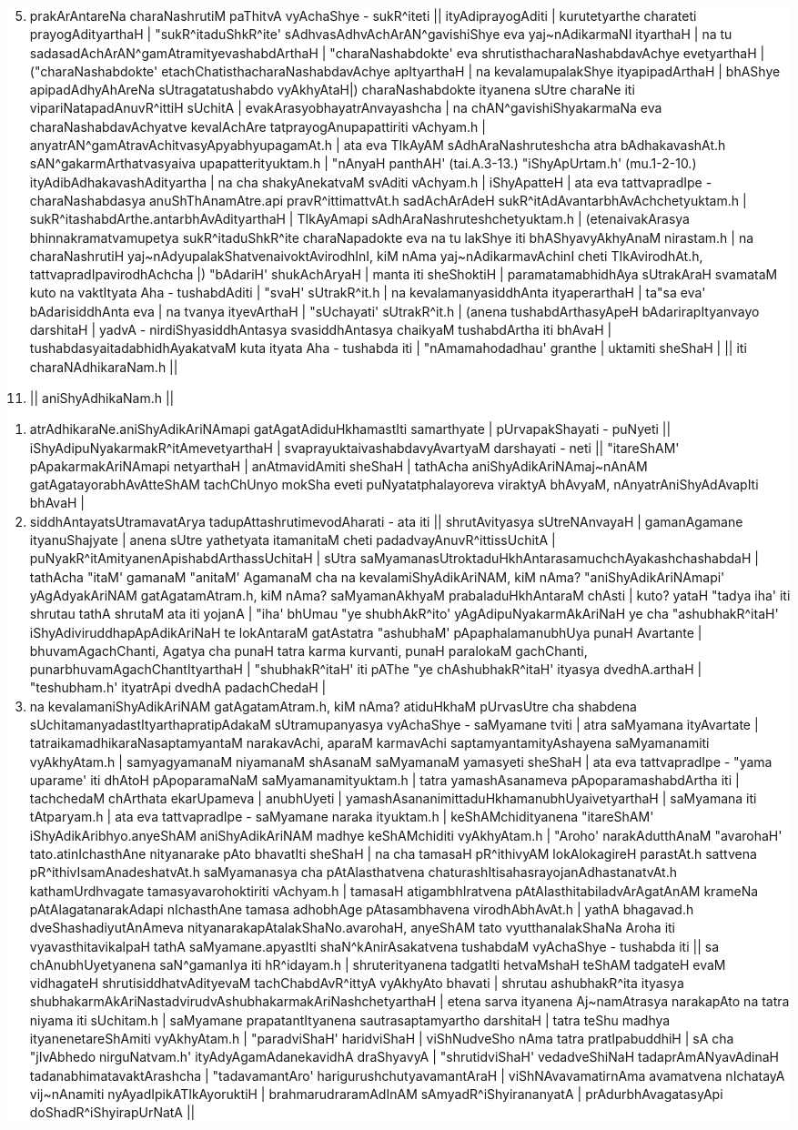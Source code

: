 5) prakArAntareNa charaNashrutiM paThitvA vyAchaShye - sukR^iteti || ityAdiprayogAditi | kurutetyarthe charateti prayogAdityarthaH | "sukR^itaduShkR^ite' sAdhvasAdhvAchArAN^gavishiShye eva yaj~nAdikarmaNI ityarthaH | na tu sadasadAchArAN^gamAtramityevashabdArthaH | "charaNashabdokte' eva shrutisthacharaNashabdavAchye evetyarthaH | ("charaNashabdokte' etachChatisthacharaNashabdavAchye apItyarthaH | na kevalamupalakShye ityapipadArthaH | bhAShye apipadAdhyAhAreNa sUtragatatushabdo vyAkhyAtaH|) charaNashabdokte ityanena sUtre charaNe iti vipariNatapadAnuvR^ittiH sUchitA | evakArasyobhayatrAnvayashcha | na chAN^gavishiShyakarmaNa eva charaNashabdavAchyatve kevalAchAre tatprayogAnupapattiriti vAchyam.h | anyatrAN^gamAtravAchitvasyApyabhyupagamAt.h | ata eva TIkAyAM sAdhAraNashruteshcha atra bAdhakavashAt.h sAN^gakarmArthatvasyaiva upapatterityuktam.h | "nAnyaH panthAH' (tai.A.3-13.) "iShyApUrtam.h' (mu.1-2-10.) ityAdibAdhakavashAdityartha | na cha shakyAnekatvaM svAditi vAchyam.h | iShyApatteH | ata eva tattvapradIpe - charaNashabdasya anuShThAnamAtre.api pravR^ittimattvAt.h sadAchArAdeH sukR^itAdAvantarbhAvAchchetyuktam.h | sukR^itashabdArthe.antarbhAvAdityarthaH | TIkAyAmapi sAdhAraNashruteshchetyuktam.h | (etenaivakArasya bhinnakramatvamupetya sukR^itaduShkR^ite charaNapadokte eva na tu lakShye iti bhAShyavyAkhyAnaM nirastam.h | na charaNashrutiH yaj~nAdyupalakShatvenaivoktAvirodhInI, kiM nAma yaj~nAdikarmavAchinI cheti TIkAvirodhAt.h, tattvapradIpavirodhAchcha |) "bAdariH' shukAchAryaH | manta iti sheShoktiH | paramatamabhidhAya sUtrakAraH svamataM kuto na vaktItyata Aha - tushabdAditi | "svaH' sUtrakR^it.h | na kevalamanyasiddhAnta ityaperarthaH | ta"sa eva' bAdarisiddhAnta eva | na tvanya ityevArthaH | "sUchayati' sUtrakR^it.h | (anena tushabdArthasyApeH bAdarirapItyanvayo darshitaH | yadvA - nirdiShyasiddhAntasya svasiddhAntasya chaikyaM tushabdArtha iti bhAvaH | tushabdasyaitadabhidhAyakatvaM kuta ityata Aha - tushabda iti | "nAmamahodadhau' granthe | uktamiti sheShaH |
|| iti charaNAdhikaraNam.h ||
11. || aniShyAdhikaNam.h ||
1) atrAdhikaraNe.aniShyAdikAriNAmapi gatAgatAdiduHkhamastIti samarthyate | pUrvapakShayati - puNyeti || iShyAdipuNyakarmakR^itAmevetyarthaH | svaprayuktaivashabdavyAvartyaM darshayati - neti || "itareShAM' pApakarmakAriNAmapi netyarthaH | anAtmavidAmiti sheShaH | tathAcha aniShyAdikAriNAmaj~nAnAM gatAgatayorabhAvAtteShAM tachChUnyo mokSha eveti puNyatatphalayoreva viraktyA bhAvyaM, nAnyatrAniShyAdAvapIti bhAvaH |
2) siddhAntayatsUtramavatArya tadupAttashrutimevodAharati - ata iti || shrutAvityasya sUtreNAnvayaH | gamanAgamane ityanuShajyate | anena sUtre yathetyata itamanitaM cheti padadvayAnuvR^ittissUchitA | puNyakR^itAmityanenApishabdArthassUchitaH | sUtra saMyamanasUtroktaduHkhAntarasamuchchAyakashchashabdaH | tathAcha "itaM' gamanaM "anitaM' AgamanaM cha na kevalamiShyAdikAriNAM, kiM nAma? "aniShyAdikAriNAmapi' yAgAdyakAriNAM gatAgatamAtram.h, kiM nAma? saMyamanAkhyaM prabaladuHkhAntaraM chAsti | kuto? yataH "tadya iha' iti shrutau tathA shrutaM ata iti yojanA | "iha' bhUmau "ye shubhAkR^ito' yAgAdipuNyakarmAkAriNaH ye cha "ashubhakR^itaH' iShyAdiviruddhapApAdikAriNaH te lokAntaraM gatAstatra "ashubhaM' pApaphalamanubhUya punaH Avartante | bhuvamAgachChanti, Agatya cha punaH tatra karma kurvanti, punaH paralokaM gachChanti, punarbhuvamAgachChantItyarthaH | "shubhakR^itaH' iti pAThe "ye chAshubhakR^itaH' ityasya dvedhA.arthaH | "teshubham.h' ityatrApi dvedhA padachChedaH |
3) na kevalamaniShyAdikAriNAM gatAgatamAtram.h, kiM nAma? atiduHkhaM pUrvasUtre cha shabdena sUchitamanyadastItyarthapratipAdakaM sUtramupanyasya vyAchaShye - saMyamane tviti | atra saMyamana ityAvartate | tatraikamadhikaraNasaptamyantaM narakavAchi, aparaM karmavAchi saptamyantamityAshayena saMyamanamiti vyAkhyAtam.h | samyagyamanaM niyamanaM shAsanaM saMyamanaM yamasyeti sheShaH | ata eva tattvapradIpe - "yama uparame' iti dhAtoH pApoparamaNaM saMyamanamityuktam.h | tatra yamashAsanameva pApoparamashabdArtha iti | tachchedaM chArthata ekarUpameva | anubhUyeti | yamashAsananimittaduHkhamanubhUyaivetyarthaH | saMyamana iti tAtparyam.h | ata eva tattvapradIpe - saMyamane naraka ityuktam.h | keShAMchidityanena "itareShAM' iShyAdikAribhyo.anyeShAM aniShyAdikAriNAM madhye keShAMchiditi vyAkhyAtam.h | "Aroho' narakAdutthAnaM "avarohaH' tato.atinIchasthAne nityanarake pAto bhavatIti sheShaH | na cha tamasaH pR^ithivyAM lokAlokagireH parastAt.h sattvena pR^ithivIsamAnadeshatvAt.h saMyamanasya cha pAtAlasthatvena chaturashItisahasrayojanAdhastanatvAt.h kathamUrdhvagate tamasyavarohoktiriti vAchyam.h | tamasaH atigambhIratvena pAtAlasthitabiladvArAgatAnAM krameNa pAtAlagatanarakAdapi nIchasthAne tamasa adhobhAge pAtasambhavena virodhAbhAvAt.h | yathA bhagavad.h dveShashadiyutAnAmeva nityanarakapAtalakShaNo.avarohaH, anyeShAM tato vyutthanalakShaNa Aroha iti vyavasthitavikalpaH tathA saMyamane.apyastIti shaN^kAnirAsakatvena tushabdaM vyAchaShye - tushabda iti || sa chAnubhUyetyanena saN^gamanIya iti hR^idayam.h | shruterityanena tadgatIti hetvaMshaH teShAM tadgateH evaM vidhagateH shrutisiddhatvAdityevaM tachChabdAvR^ittyA vyAkhyAto bhavati | shrutau ashubhakR^ita ityasya shubhakarmAkAriNastadvirudvAshubhakarmakAriNashchetyarthaH | etena sarva ityanena Aj~namAtrasya narakapAto na tatra niyama iti sUchitam.h | saMyamane prapatantItyanena sautrasaptamyartho darshitaH | tatra teShu madhya ityanenetareShAmiti vyAkhyAtam.h | "paradviShaH' haridviShaH | viShNudveSho nAma tatra pratIpabuddhiH | sA cha "jIvAbhedo nirguNatvam.h' ityAdyAgamAdanekavidhA draShyavyA | "shrutidviShaH' vedadveShiNaH tadaprAmANyavAdinaH tadanabhimatavaktArashcha | "tadavamantAro' harigurushchutyavamantAraH | viShNAvavamatirnAma avamatvena nIchatayA vij~nAnamiti nyAyadIpikATIkAyoruktiH |
brahmarudraramAdInAM sAmyadR^iShyirananyatA |
prAdurbhAvagatasyApi doShadR^iShyirapUrNatA ||